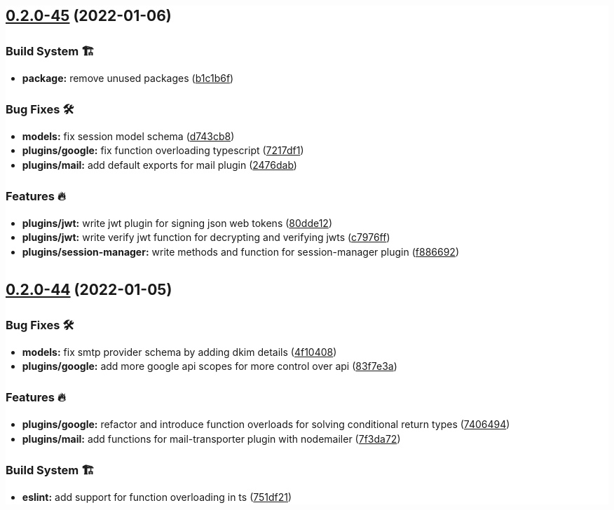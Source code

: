 ## [0.2.0-45](https://github.com/zyndex-drive/server/compare/v0.2.0-44...v0.2.0-45) (2022-01-06)


### Build System 🏗

* **package:** remove unused packages ([b1c1b6f](https://github.com/zyndex-drive/server/commit/b1c1b6fdba140bf074245fc6f835f4092d1125c6))


### Bug Fixes 🛠

* **models:** fix session model schema ([d743cb8](https://github.com/zyndex-drive/server/commit/d743cb8d93777321ed78ac4ef1ee729155686104))
* **plugins/google:** fix function overloading typescript ([7217df1](https://github.com/zyndex-drive/server/commit/7217df1373e9da53c6780d7ebc0a496bc564c9d3))
* **plugins/mail:** add default exports for mail plugin ([2476dab](https://github.com/zyndex-drive/server/commit/2476dab341626277261eaad8ed51e667527313ec))


### Features 🔥

* **plugins/jwt:** write jwt plugin for signing json web tokens ([80dde12](https://github.com/zyndex-drive/server/commit/80dde12e822dd267374ac21ae63c5795155fabe4))
* **plugins/jwt:** write verify jwt function for decrypting and verifying jwts ([c7976ff](https://github.com/zyndex-drive/server/commit/c7976ff4892e446ec6c74318545306e2335529f5))
* **plugins/session-manager:** write methods and function for session-manager plugin ([f886692](https://github.com/zyndex-drive/server/commit/f886692bd0e1cbd9a7ad0293bdbcfbab4dccbbb6))

## [0.2.0-44](https://github.com/zyndex-drive/server/compare/v0.2.0-43...v0.2.0-44) (2022-01-05)


### Bug Fixes 🛠

* **models:** fix smtp provider schema by adding dkim details ([4f10408](https://github.com/zyndex-drive/server/commit/4f10408e2147cf79582cd2a5c37541107bf62134))
* **plugins/google:** add more google api scopes for more control over api ([83f7e3a](https://github.com/zyndex-drive/server/commit/83f7e3a02ddbc1e2bb7d0c1ecc5fc359e400e5b7))


### Features 🔥

* **plugins/google:** refactor and introduce function overloads for solving conditional return types ([7406494](https://github.com/zyndex-drive/server/commit/7406494cb0f6eed25164bdb0a06d5f6b047714ad))
* **plugins/mail:** add functions for mail-transporter plugin with nodemailer ([7f3da72](https://github.com/zyndex-drive/server/commit/7f3da7287d946c2e50ddd4304adac8ad2a3ac6e6))


### Build System 🏗

* **eslint:** add support for function overloading in ts ([751df21](https://github.com/zyndex-drive/server/commit/751df21b5ec72e51445c94e4f4a06bb1b367b939))
